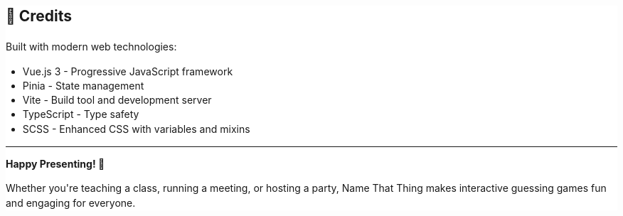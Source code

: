 ## 🙏 Credits

Built with modern web technologies:
- Vue.js 3 - Progressive JavaScript framework
- Pinia - State management
- Vite - Build tool and development server
- TypeScript - Type safety
- SCSS - Enhanced CSS with variables and mixins

---

**Happy Presenting! 🎉**

Whether you're teaching a class, running a meeting, or hosting a party, Name That Thing makes interactive guessing games fun and engaging for everyone.
